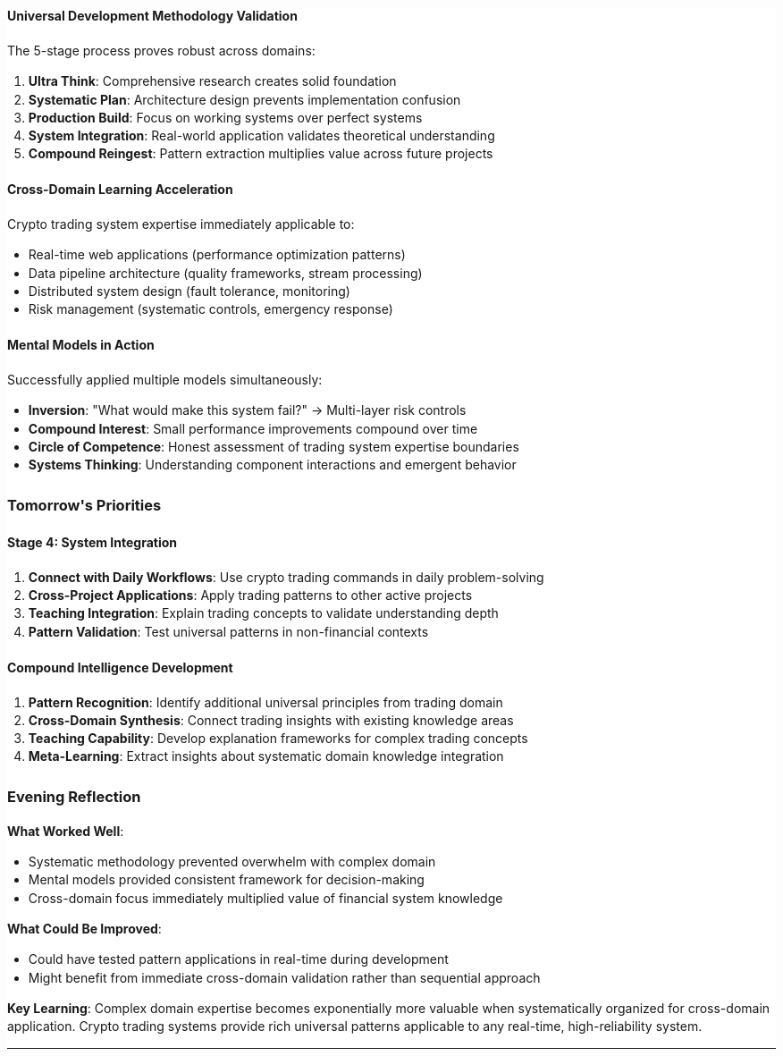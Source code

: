 #### **Universal Development Methodology Validation**
The 5-stage process proves robust across domains:
1. **Ultra Think**: Comprehensive research creates solid foundation
2. **Systematic Plan**: Architecture design prevents implementation confusion
3. **Production Build**: Focus on working systems over perfect systems
4. **System Integration**: Real-world application validates theoretical understanding
5. **Compound Reingest**: Pattern extraction multiplies value across future projects

#### **Cross-Domain Learning Acceleration**
Crypto trading system expertise immediately applicable to:
- Real-time web applications (performance optimization patterns)
- Data pipeline architecture (quality frameworks, stream processing)
- Distributed system design (fault tolerance, monitoring)
- Risk management (systematic controls, emergency response)

#### **Mental Models in Action**
Successfully applied multiple models simultaneously:
- **Inversion**: "What would make this system fail?" → Multi-layer risk controls
- **Compound Interest**: Small performance improvements compound over time
- **Circle of Competence**: Honest assessment of trading system expertise boundaries
- **Systems Thinking**: Understanding component interactions and emergent behavior

### Tomorrow's Priorities

#### **Stage 4: System Integration**
1. **Connect with Daily Workflows**: Use crypto trading commands in daily problem-solving
2. **Cross-Project Applications**: Apply trading patterns to other active projects  
3. **Teaching Integration**: Explain trading concepts to validate understanding depth
4. **Pattern Validation**: Test universal patterns in non-financial contexts

#### **Compound Intelligence Development**
1. **Pattern Recognition**: Identify additional universal principles from trading domain
2. **Cross-Domain Synthesis**: Connect trading insights with existing knowledge areas
3. **Teaching Capability**: Develop explanation frameworks for complex trading concepts
4. **Meta-Learning**: Extract insights about systematic domain knowledge integration

### Evening Reflection

**What Worked Well**:
- Systematic methodology prevented overwhelm with complex domain
- Mental models provided consistent framework for decision-making
- Cross-domain focus immediately multiplied value of financial system knowledge

**What Could Be Improved**:
- Could have tested pattern applications in real-time during development
- Might benefit from immediate cross-domain validation rather than sequential approach

**Key Learning**:
Complex domain expertise becomes exponentially more valuable when systematically organized for cross-domain application. Crypto trading systems provide rich universal patterns applicable to any real-time, high-reliability system.

---